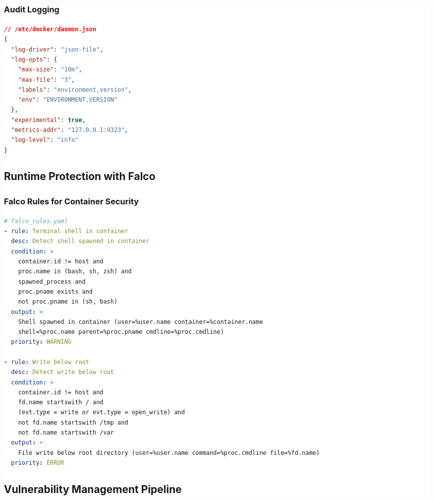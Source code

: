 ### Audit Logging
```json
// /etc/docker/daemon.json
{
  "log-driver": "json-file",
  "log-opts": {
    "max-size": "10m",
    "max-file": "3",
    "labels": "environment,version",
    "env": "ENVIRONMENT,VERSION"
  },
  "experimental": true,
  "metrics-addr": "127.0.0.1:9323",
  "log-level": "info"
}
```

## Runtime Protection with Falco

### Falco Rules for Container Security
```yaml
# falco_rules.yaml
- rule: Terminal shell in container
  desc: Detect shell spawned in container
  condition: >
    container.id != host and
    proc.name in (bash, sh, zsh) and
    spawned_process and
    proc.pname exists and
    not proc.pname in (sh, bash)
  output: >
    Shell spawned in container (user=%user.name container=%container.name 
    shell=%proc.name parent=%proc.pname cmdline=%proc.cmdline)
  priority: WARNING

- rule: Write below root
  desc: Detect write below root
  condition: >
    container.id != host and
    fd.name startswith / and
    (evt.type = write or evt.type = open_write) and
    not fd.name startswith /tmp and
    not fd.name startswith /var
  output: >
    File write below root directory (user=%user.name command=%proc.cmdline file=%fd.name)
  priority: ERROR
```

## Vulnerability Management Pipeline
